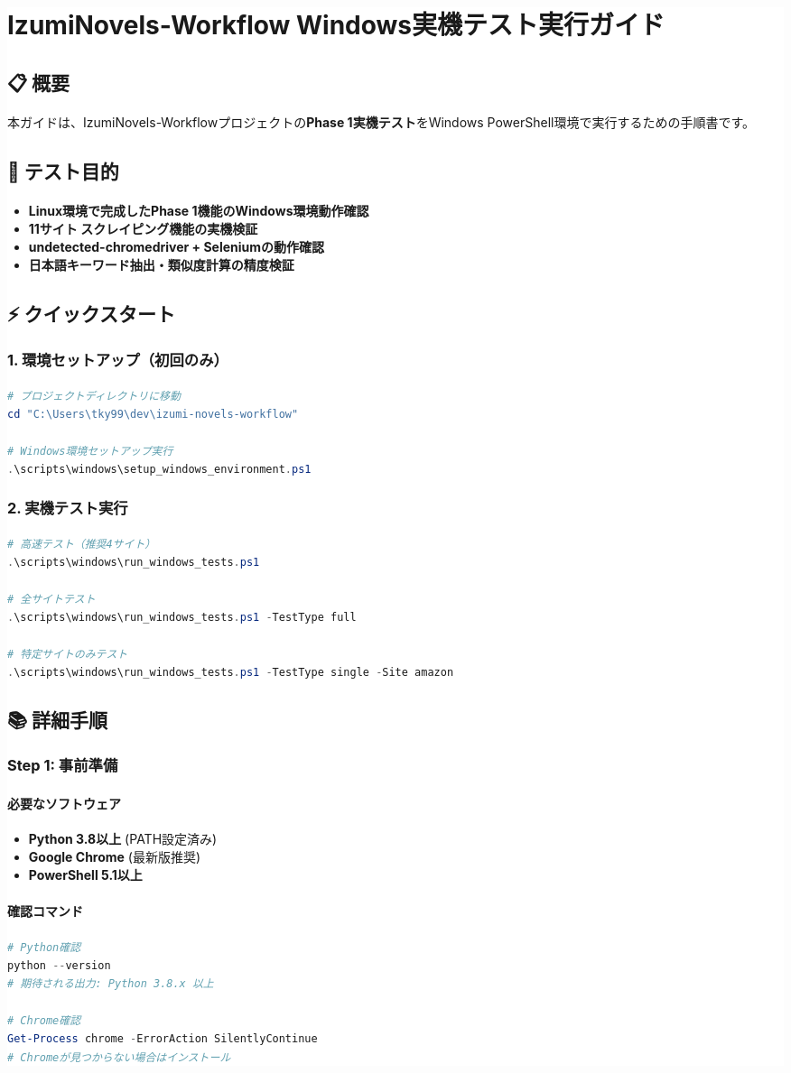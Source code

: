 # IzumiNovels-Workflow Windows実機テスト実行ガイド

## 📋 概要

本ガイドは、IzumiNovels-Workflowプロジェクトの**Phase 1実機テスト**をWindows PowerShell環境で実行するための手順書です。

## 🎯 テスト目的

- **Linux環境で完成したPhase 1機能のWindows環境動作確認**
- **11サイト スクレイピング機能の実機検証**
- **undetected-chromedriver + Seleniumの動作確認**
- **日本語キーワード抽出・類似度計算の精度検証**

## ⚡ クイックスタート

### 1. 環境セットアップ（初回のみ）

```powershell
# プロジェクトディレクトリに移動
cd "C:\Users\tky99\dev\izumi-novels-workflow"

# Windows環境セットアップ実行
.\scripts\windows\setup_windows_environment.ps1
```

### 2. 実機テスト実行

```powershell
# 高速テスト（推奨4サイト）
.\scripts\windows\run_windows_tests.ps1

# 全サイトテスト
.\scripts\windows\run_windows_tests.ps1 -TestType full

# 特定サイトのみテスト
.\scripts\windows\run_windows_tests.ps1 -TestType single -Site amazon
```

## 📚 詳細手順

### Step 1: 事前準備

#### 必要なソフトウェア
- **Python 3.8以上** (PATH設定済み)
- **Google Chrome** (最新版推奨)
- **PowerShell 5.1以上**

#### 確認コマンド
```powershell
# Python確認
python --version
# 期待される出力: Python 3.8.x 以上

# Chrome確認
Get-Process chrome -ErrorAction SilentlyContinue
# Chromeが見つからない場合はインストール
```
